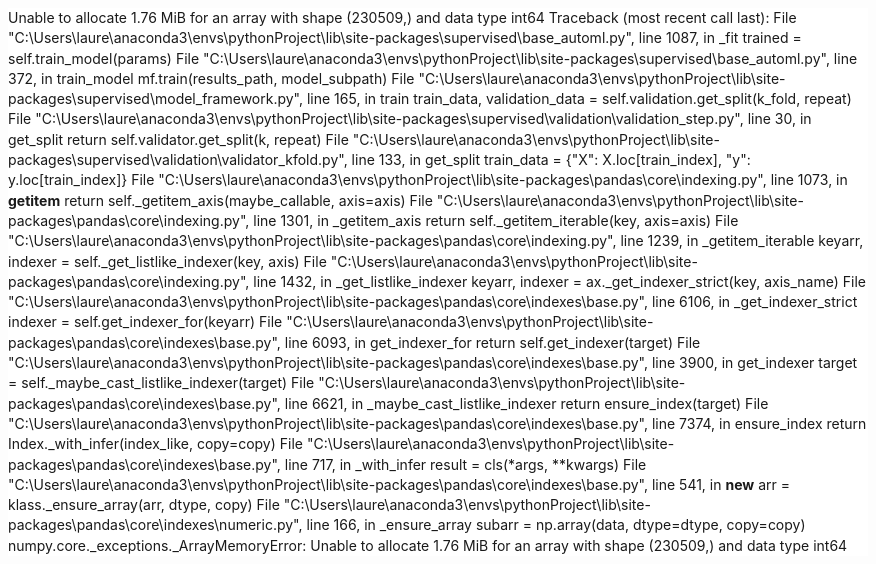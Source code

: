 Unable to allocate 1.76 MiB for an array with shape (230509,) and data type int64
Traceback (most recent call last):
  File "C:\Users\laure\anaconda3\envs\pythonProject\lib\site-packages\supervised\base_automl.py", line 1087, in _fit
    trained = self.train_model(params)
  File "C:\Users\laure\anaconda3\envs\pythonProject\lib\site-packages\supervised\base_automl.py", line 372, in train_model
    mf.train(results_path, model_subpath)
  File "C:\Users\laure\anaconda3\envs\pythonProject\lib\site-packages\supervised\model_framework.py", line 165, in train
    train_data, validation_data = self.validation.get_split(k_fold, repeat)
  File "C:\Users\laure\anaconda3\envs\pythonProject\lib\site-packages\supervised\validation\validation_step.py", line 30, in get_split
    return self.validator.get_split(k, repeat)
  File "C:\Users\laure\anaconda3\envs\pythonProject\lib\site-packages\supervised\validation\validator_kfold.py", line 133, in get_split
    train_data = {"X": X.loc[train_index], "y": y.loc[train_index]}
  File "C:\Users\laure\anaconda3\envs\pythonProject\lib\site-packages\pandas\core\indexing.py", line 1073, in __getitem__
    return self._getitem_axis(maybe_callable, axis=axis)
  File "C:\Users\laure\anaconda3\envs\pythonProject\lib\site-packages\pandas\core\indexing.py", line 1301, in _getitem_axis
    return self._getitem_iterable(key, axis=axis)
  File "C:\Users\laure\anaconda3\envs\pythonProject\lib\site-packages\pandas\core\indexing.py", line 1239, in _getitem_iterable
    keyarr, indexer = self._get_listlike_indexer(key, axis)
  File "C:\Users\laure\anaconda3\envs\pythonProject\lib\site-packages\pandas\core\indexing.py", line 1432, in _get_listlike_indexer
    keyarr, indexer = ax._get_indexer_strict(key, axis_name)
  File "C:\Users\laure\anaconda3\envs\pythonProject\lib\site-packages\pandas\core\indexes\base.py", line 6106, in _get_indexer_strict
    indexer = self.get_indexer_for(keyarr)
  File "C:\Users\laure\anaconda3\envs\pythonProject\lib\site-packages\pandas\core\indexes\base.py", line 6093, in get_indexer_for
    return self.get_indexer(target)
  File "C:\Users\laure\anaconda3\envs\pythonProject\lib\site-packages\pandas\core\indexes\base.py", line 3900, in get_indexer
    target = self._maybe_cast_listlike_indexer(target)
  File "C:\Users\laure\anaconda3\envs\pythonProject\lib\site-packages\pandas\core\indexes\base.py", line 6621, in _maybe_cast_listlike_indexer
    return ensure_index(target)
  File "C:\Users\laure\anaconda3\envs\pythonProject\lib\site-packages\pandas\core\indexes\base.py", line 7374, in ensure_index
    return Index._with_infer(index_like, copy=copy)
  File "C:\Users\laure\anaconda3\envs\pythonProject\lib\site-packages\pandas\core\indexes\base.py", line 717, in _with_infer
    result = cls(*args, **kwargs)
  File "C:\Users\laure\anaconda3\envs\pythonProject\lib\site-packages\pandas\core\indexes\base.py", line 541, in __new__
    arr = klass._ensure_array(arr, dtype, copy)
  File "C:\Users\laure\anaconda3\envs\pythonProject\lib\site-packages\pandas\core\indexes\numeric.py", line 166, in _ensure_array
    subarr = np.array(data, dtype=dtype, copy=copy)
numpy.core._exceptions._ArrayMemoryError: Unable to allocate 1.76 MiB for an array with shape (230509,) and data type int64
